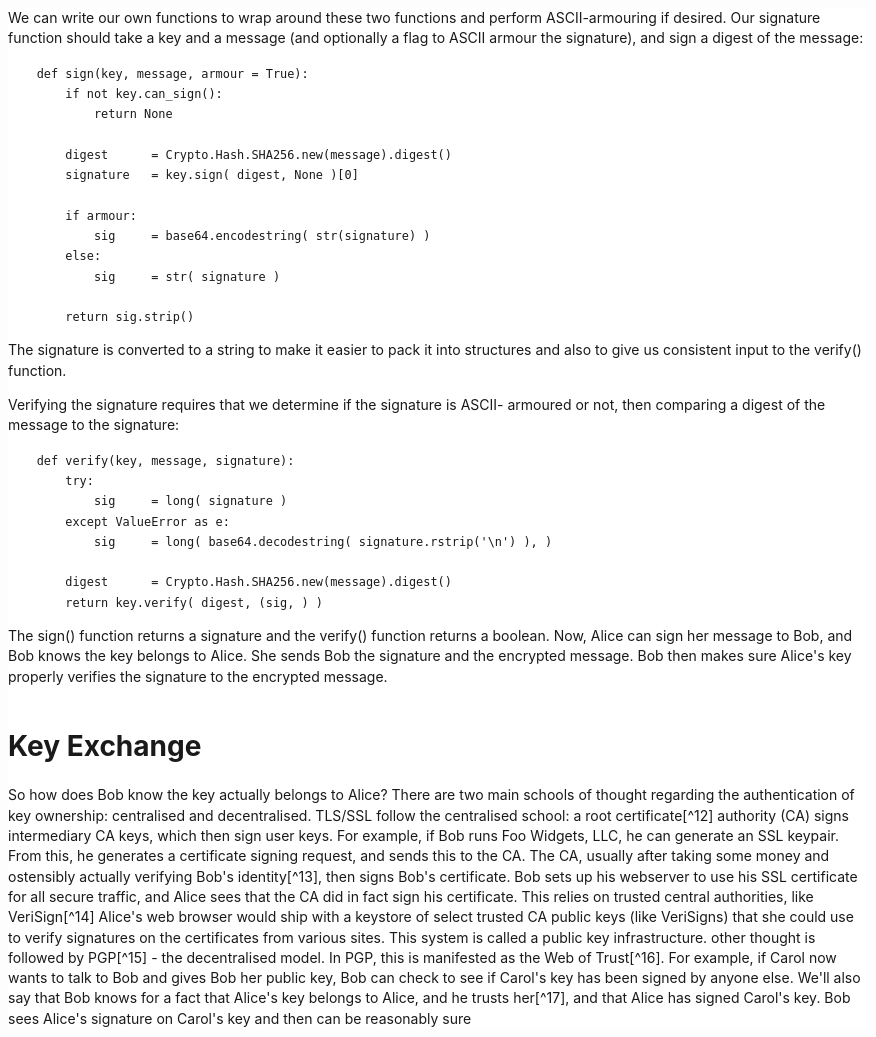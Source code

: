 We can write our own functions to wrap around these two functions
and perform ASCII-armouring if desired. Our signature function
should take a key and a message (and optionally a flag to ASCII
armour the signature), and sign a digest of the message:

        def sign(key, message, armour = True):
            if not key.can_sign(): 
                return None
    
            digest      = Crypto.Hash.SHA256.new(message).digest()
            signature   = key.sign( digest, None )[0]
    
            if armour:
                sig     = base64.encodestring( str(signature) )
            else:
                sig     = str( signature )
        
            return sig.strip()

The signature is converted to a string to make it easier to pack it
into structures and also to give us consistent input to the
verify() function.

Verifying the signature requires that we determine if the signature
is ASCII- armoured or not, then comparing a digest of the message
to the signature:

        def verify(key, message, signature):
            try:
                sig     = long( signature )
            except ValueError as e:
                sig     = long( base64.decodestring( signature.rstrip('\n') ), )
    
            digest      = Crypto.Hash.SHA256.new(message).digest()
            return key.verify( digest, (sig, ) )

The sign() function returns a signature and the verify() function
returns a boolean. Now, Alice can sign her message to Bob, and Bob
knows the key belongs to Alice. She sends Bob the signature and the
encrypted message. Bob then makes sure Alice's key properly
verifies the signature to the encrypted message.

# Key Exchange

So how does Bob know the key actually belongs to Alice? There are
two main schools of thought regarding the authentication of key
ownership: centralised and decentralised. TLS/SSL follow the
centralised school: a root certificate[^12] authority (CA) signs
intermediary CA keys, which then sign user keys. For example, if
Bob runs Foo Widgets, LLC, he can generate an SSL keypair. From
this, he generates a certificate signing request, and sends this to
the CA. The CA, usually after taking some money and ostensibly
actually verifying Bob's identity[^13], then signs Bob's
certificate. Bob sets up his webserver to use his SSL certificate
for all secure traffic, and Alice sees that the CA did in fact sign
his certificate. This relies on trusted central authorities, like
VeriSign[^14] Alice's web browser would ship with a keystore of
select trusted CA public keys (like VeriSigns) that she could use
to verify signatures on the certificates from various sites. This
system is called a public key infrastructure. other thought is
followed by PGP[^15] - the decentralised model. In PGP, this is
manifested as the Web of Trust[^16]. For example, if Carol now
wants to talk to Bob and gives Bob her public key, Bob can check to
see if Carol's key has been signed by anyone else. We'll also say
that Bob knows for a fact that Alice's key belongs to Alice, and he
trusts her[^17], and that Alice has signed Carol's key. Bob sees
Alice's signature on Carol's key and then can be reasonably sure
